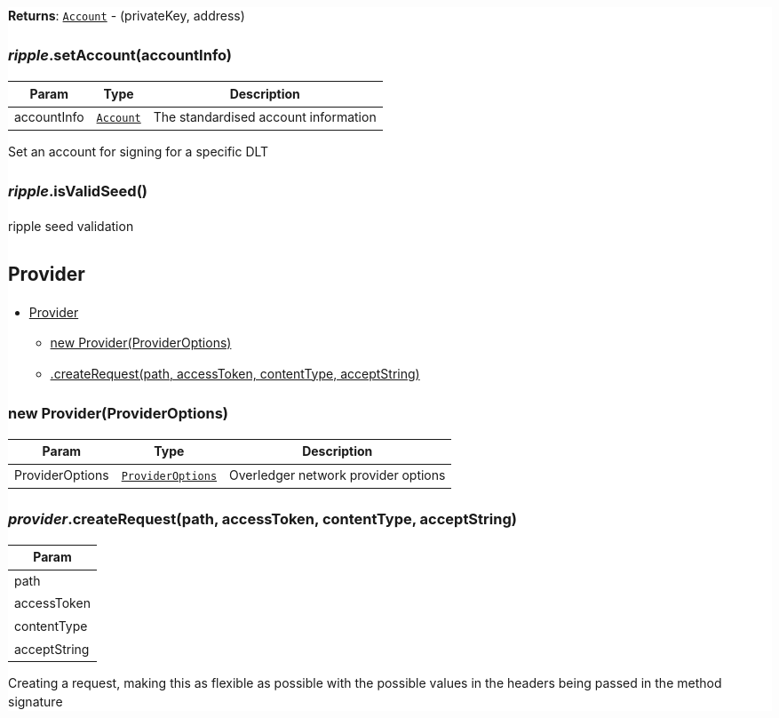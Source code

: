 **Returns**: [<code>Account</code>](#Account) - (privateKey, address)  
<a name="Ripple+setAccount"></a>

### *ripple*.setAccount(accountInfo)

| Param | Type | Description |
| --- | --- | --- |
| accountInfo | [<code>Account</code>](#Account) | The standardised account information |

Set an account for signing for a specific DLT

<a name="Ripple+isValidSeed"></a>

### *ripple*.isValidSeed()
ripple seed validation

<a name="Provider"></a>

## Provider

* [Provider](#Provider)

    * [new Provider(ProviderOptions)](#new_Provider_new)

    * [.createRequest(path, accessToken, contentType, acceptString)](#Provider+createRequest)


<a name="new_Provider_new"></a>

### new Provider(ProviderOptions)

| Param | Type | Description |
| --- | --- | --- |
| ProviderOptions | [<code>ProviderOptions</code>](#ProviderOptions) | Overledger network provider options |

<a name="Provider+createRequest"></a>

### *provider*.createRequest(path, accessToken, contentType, acceptString)

| Param |
| --- |
| path | 
| accessToken | 
| contentType | 
| acceptString | 

Creating a request, making this as flexible as possible with the possible values in the headers being passed in the method signature

<a name="Account"></a>
